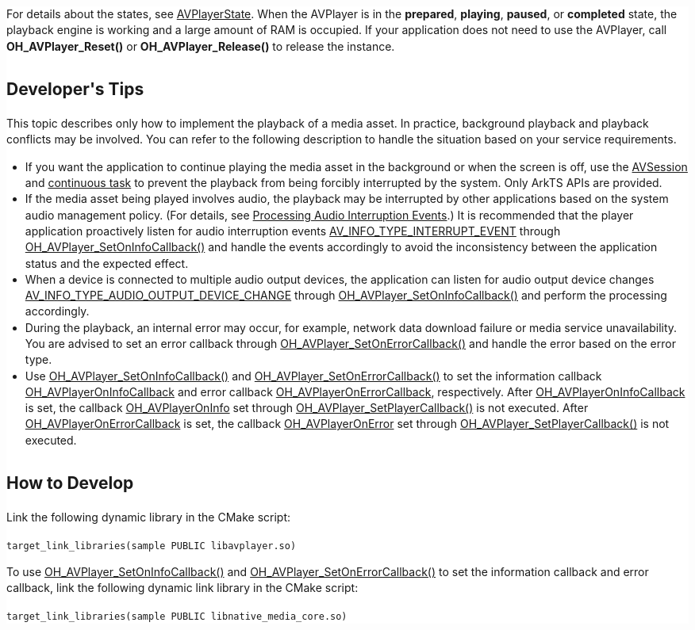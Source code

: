 For details about the states, see [AVPlayerState](../../reference/apis-media-kit/_a_v_player.md#avplayerstate-1). When the AVPlayer is in the **prepared**, **playing**, **paused**, or **completed** state, the playback engine is working and a large amount of RAM is occupied. If your application does not need to use the AVPlayer, call **OH_AVPlayer_Reset()** or **OH_AVPlayer_Release()** to release the instance.

## Developer's Tips

This topic describes only how to implement the playback of a media asset. In practice, background playback and playback conflicts may be involved. You can refer to the following description to handle the situation based on your service requirements.

- If you want the application to continue playing the media asset in the background or when the screen is off, use the [AVSession](../avsession/avsession-access-scene.md) and [continuous task](../../task-management/continuous-task.md) to prevent the playback from being forcibly interrupted by the system. Only ArkTS APIs are provided.
- If the media asset being played involves audio, the playback may be interrupted by other applications based on the system audio management policy. (For details, see [Processing Audio Interruption Events](../audio/audio-playback-concurrency.md).) It is recommended that the player application proactively listen for audio interruption events [AV_INFO_TYPE_INTERRUPT_EVENT](../../reference/apis-media-kit/_a_v_player.md#avplayeroninfotype-1) through [OH_AVPlayer_SetOnInfoCallback()](../../reference/apis-media-kit/_a_v_player.md#oh_avplayer_setoninfocallback) and handle the events accordingly to avoid the inconsistency between the application status and the expected effect.
- When a device is connected to multiple audio output devices, the application can listen for audio output device changes [AV_INFO_TYPE_AUDIO_OUTPUT_DEVICE_CHANGE](../../reference/apis-media-kit/_a_v_player.md#avplayeroninfotype-1) through [OH_AVPlayer_SetOnInfoCallback()](../../reference/apis-media-kit/_a_v_player.md#oh_avplayer_setoninfocallback) and perform the processing accordingly.
- During the playback, an internal error may occur, for example, network data download failure or media service unavailability. You are advised to set an error callback through [OH_AVPlayer_SetOnErrorCallback()](../../reference/apis-media-kit/_a_v_player.md#oh_avplayer_setonerrorcallback) and handle the error based on the error type.
- Use [OH_AVPlayer_SetOnInfoCallback()](../../reference/apis-media-kit/_a_v_player.md#oh_avplayer_setoninfocallback) and [OH_AVPlayer_SetOnErrorCallback()](../../reference/apis-media-kit/_a_v_player.md#oh_avplayer_setonerrorcallback) to set the information callback [OH_AVPlayerOnInfoCallback](../../reference/apis-media-kit/_a_v_player.md#oh_avplayeroninfocallback) and error callback [OH_AVPlayerOnErrorCallback](../../reference/apis-media-kit/_a_v_player.md#oh_avplayeronerrorcallback), respectively. After [OH_AVPlayerOnInfoCallback](../../reference/apis-media-kit/_a_v_player.md#oh_avplayeroninfocallback) is set, the callback [OH_AVPlayerOnInfo](../../reference/apis-media-kit/_a_v_player.md#oh_avplayeroninfo) set through [OH_AVPlayer_SetPlayerCallback()](../../reference/apis-media-kit/_a_v_player.md#oh_avplayer_setplayercallback) is not executed. After [OH_AVPlayerOnErrorCallback](../../reference/apis-media-kit/_a_v_player.md#oh_avplayeronerrorcallback) is set, the callback [OH_AVPlayerOnError](../../reference/apis-media-kit/_a_v_player.md#oh_avplayeronerror) set through [OH_AVPlayer_SetPlayerCallback()](../../reference/apis-media-kit/_a_v_player.md#oh_avplayer_setplayercallback) is not executed.

## How to Develop
Link the following dynamic library in the CMake script:
```
target_link_libraries(sample PUBLIC libavplayer.so)
```

To use [OH_AVPlayer_SetOnInfoCallback()](../../reference/apis-media-kit/_a_v_player.md#oh_avplayer_setoninfocallback) and [OH_AVPlayer_SetOnErrorCallback()](../../reference/apis-media-kit/_a_v_player.md#oh_avplayer_setonerrorcallback) to set the information callback and error callback, link the following dynamic link library in the CMake script:
```
target_link_libraries(sample PUBLIC libnative_media_core.so)
```
